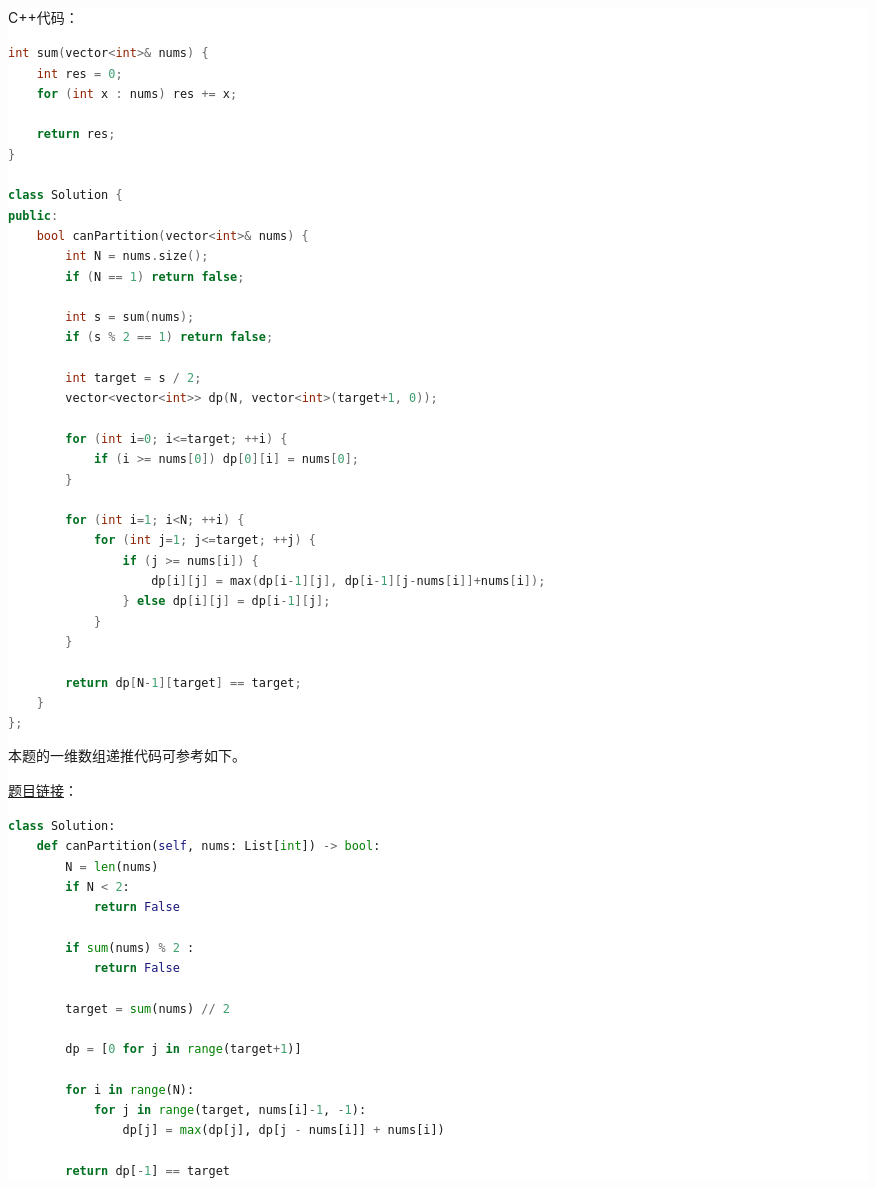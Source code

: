 
C++代码：

```c++
int sum(vector<int>& nums) {
    int res = 0;
    for (int x : nums) res += x;

    return res;
}

class Solution {
public:
    bool canPartition(vector<int>& nums) {
        int N = nums.size();
        if (N == 1) return false;

        int s = sum(nums);
        if (s % 2 == 1) return false;

        int target = s / 2;
        vector<vector<int>> dp(N, vector<int>(target+1, 0));

        for (int i=0; i<=target; ++i) {
            if (i >= nums[0]) dp[0][i] = nums[0];
        }

        for (int i=1; i<N; ++i) {
            for (int j=1; j<=target; ++j) {
                if (j >= nums[i]) {
                    dp[i][j] = max(dp[i-1][j], dp[i-1][j-nums[i]]+nums[i]);
                } else dp[i][j] = dp[i-1][j];
            }
        }

        return dp[N-1][target] == target;
    }
};
```


本题的一维数组递推代码可参考如下。

[题目链接](https://leetcode.cn/problems/partition-equal-subset-sum/)：

```python
class Solution:
    def canPartition(self, nums: List[int]) -> bool:
        N = len(nums)
        if N < 2:
            return False

        if sum(nums) % 2 :
            return False
        
        target = sum(nums) // 2

        dp = [0 for j in range(target+1)]

        for i in range(N):
            for j in range(target, nums[i]-1, -1):
                dp[j] = max(dp[j], dp[j - nums[i]] + nums[i])
        
        return dp[-1] == target
```
